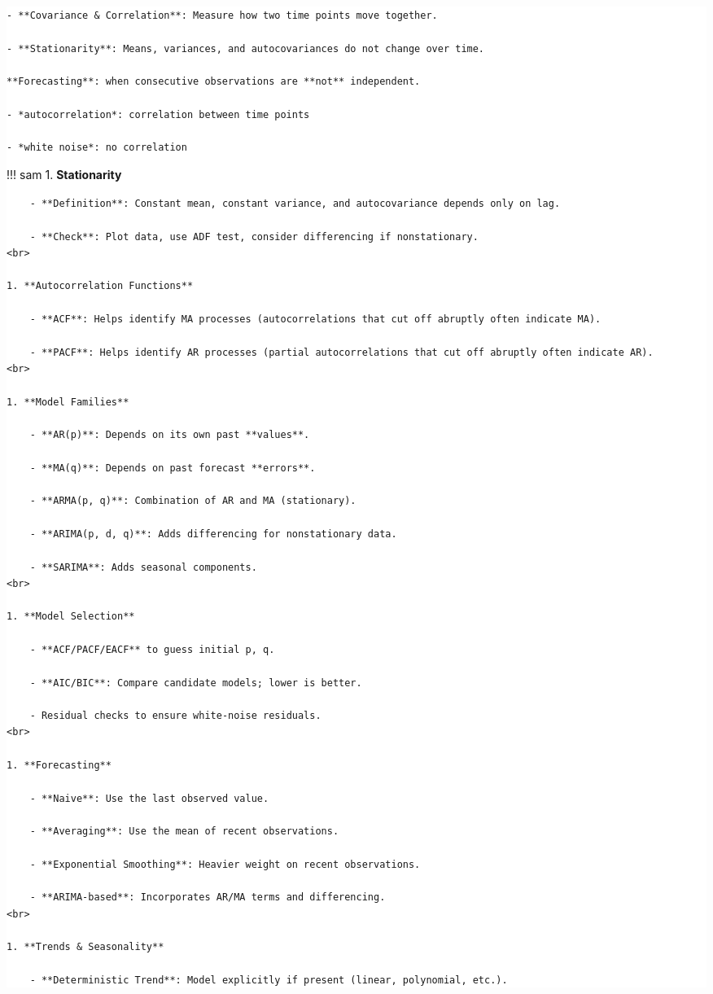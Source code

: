     - **Covariance & Correlation**: Measure how two time points move together.

    - **Stationarity**: Means, variances, and autocovariances do not change over time.

    **Forecasting**: when consecutive observations are **not** independent. 

    - *autocorrelation*: correlation between time points

    - *white noise*: no correlation



!!! sam
    1. **Stationarity**

        - **Definition**: Constant mean, constant variance, and autocovariance depends only on lag.  

        - **Check**: Plot data, use ADF test, consider differencing if nonstationary.
    <br>

    1. **Autocorrelation Functions**  

        - **ACF**: Helps identify MA processes (autocorrelations that cut off abruptly often indicate MA).  

        - **PACF**: Helps identify AR processes (partial autocorrelations that cut off abruptly often indicate AR).
    <br>

    1. **Model Families**  

        - **AR(p)**: Depends on its own past **values**.  

        - **MA(q)**: Depends on past forecast **errors**.  

        - **ARMA(p, q)**: Combination of AR and MA (stationary).  

        - **ARIMA(p, d, q)**: Adds differencing for nonstationary data.  

        - **SARIMA**: Adds seasonal components.
    <br>

    1. **Model Selection**  

        - **ACF/PACF/EACF** to guess initial p, q.  

        - **AIC/BIC**: Compare candidate models; lower is better.  

        - Residual checks to ensure white-noise residuals.
    <br>

    1. **Forecasting**  

        - **Naive**: Use the last observed value.  

        - **Averaging**: Use the mean of recent observations.  

        - **Exponential Smoothing**: Heavier weight on recent observations.  

        - **ARIMA-based**: Incorporates AR/MA terms and differencing.
    <br>

    1. **Trends & Seasonality**  

        - **Deterministic Trend**: Model explicitly if present (linear, polynomial, etc.).  
